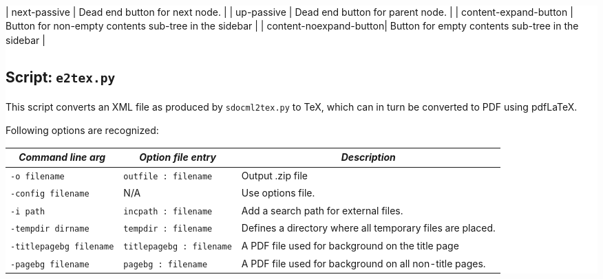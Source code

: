 | next-passive           | Dead end button for next node. |
| up-passive             | Dead end button for parent node. |
| content-expand-button  | Button for non-empty contents sub-tree in the sidebar |
| content-noexpand-button| Button for empty contents sub-tree in the sidebar |

Script: ``e2tex.py``
--------------------
This script converts an XML file as produced by `sdocml2tex.py` to TeX, which can in turn be converted to PDF using pdfLaTeX.

Following options are recognized:

| *Command line arg*       | *Option file entry* | *Description* | 
|--------------------------|---------------------|---------------|
| `-o filename`            | `outfile : filename`     | Output .zip file | 
| `-config filename`       | N/A | Use options file.  |
| `-i path`                | `incpath : filename`     | Add a search path for external files. |
| `-tempdir dirname`       | `tempdir : filename`     | Defines a directory where all temporary files are placed. |
| `-titlepagebg filename`  | `titlepagebg : filename` | A PDF file used for background on the title page |
| `-pagebg filename`       | `pagebg : filename`      | A PDF file used for background on all non-title pages.|
